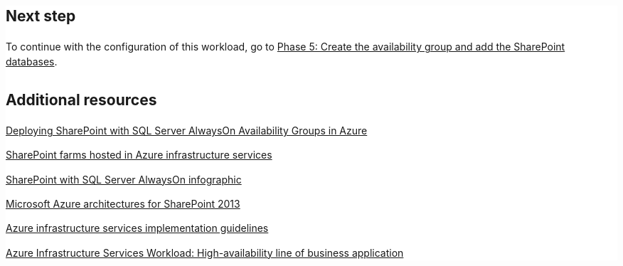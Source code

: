 ## Next step

To continue with the configuration of this workload, go to [Phase 5: Create the availability group and add the SharePoint databases](virtual-machines-workload-intranet-sharepoint-phase5.md).

## Additional resources

[Deploying SharePoint with SQL Server AlwaysOn Availability Groups in Azure](virtual-machines-workload-intranet-sharepoint-overview.md)

[SharePoint farms hosted in Azure infrastructure services](virtual-machines-sharepoint-infrastructure-services.md)

[SharePoint with SQL Server AlwaysOn infographic](http://go.microsoft.com/fwlink/?LinkId=394788)

[Microsoft Azure architectures for SharePoint 2013](https://technet.microsoft.com/library/dn635309.aspx)

[Azure infrastructure services implementation guidelines](virtual-machines-infrastructure-services-implementation-guidelines.md)

[Azure Infrastructure Services Workload: High-availability line of business application](virtual-machines-workload-high-availability-lob-application.md)
